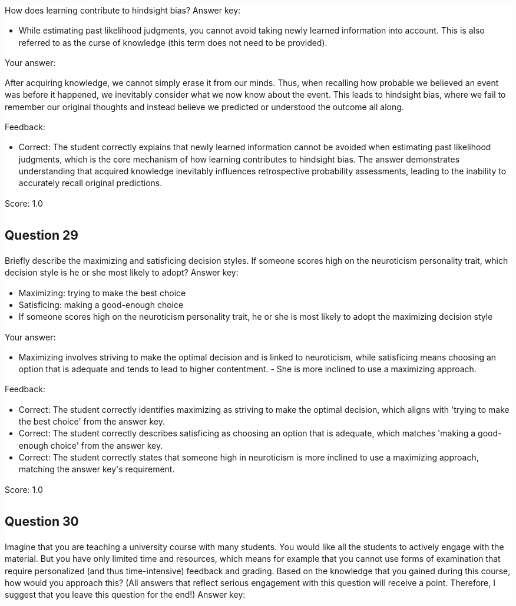 How does learning contribute to hindsight bias?
Answer key:

- While estimating past likelihood judgments, you cannot avoid taking newly learned information into account. This is also referred to as the curse of knowledge (this term does not need to be provided).

Your answer:

After acquiring knowledge, we cannot simply erase it from our minds. Thus, when recalling how probable we believed an event was before it happened, we inevitably consider what we now know about the event. This leads to hindsight bias, where we fail to remember our original thoughts and instead believe we predicted or understood the outcome all along.

Feedback:

- Correct: The student correctly explains that newly learned information cannot be avoided when estimating past likelihood judgments, which is the core mechanism of how learning contributes to hindsight bias. The answer demonstrates understanding that acquired knowledge inevitably influences retrospective probability assessments, leading to the inability to accurately recall original predictions.

Score: 1.0

## Question 29
            
Briefly describe the maximizing and satisficing decision styles. If someone scores high on the neuroticism personality trait, which decision style is he or she most likely to adopt?
Answer key:

- Maximizing: trying to make the best choice
- Satisficing: making a good-enough choice
- If someone scores high on the neuroticism personality trait, he or she is most likely to adopt the maximizing decision style

Your answer:

- Maximizing involves striving to make the optimal decision and is linked to neuroticism, while satisficing means choosing an option that is adequate and tends to lead to higher contentment. - She is more inclined to use a maximizing approach.

Feedback:

- Correct: The student correctly identifies maximizing as striving to make the optimal decision, which aligns with 'trying to make the best choice' from the answer key.
- Correct: The student correctly describes satisficing as choosing an option that is adequate, which matches 'making a good-enough choice' from the answer key.
- Correct: The student correctly states that someone high in neuroticism is more inclined to use a maximizing approach, matching the answer key's requirement.

Score: 1.0

## Question 30
            
Imagine that you are teaching a university course with many students. You would like all the students to actively engage with the material. But you have only limited time and resources, which means for example that you cannot use forms of examination that require personalized (and thus time-intensive) feedback and grading. Based on the knowledge that you gained during this course, how would you approach this? (All answers that reflect serious engagement with this question will receive a point. Therefore, I suggest that you leave this question for the end!)
Answer key:

